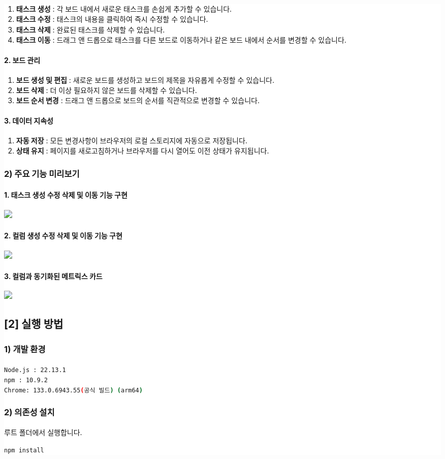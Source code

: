 1. **태스크 생성** : 각 보드 내에서 새로운 태스크를 손쉽게 추가할 수 있습니다.
2. **태스크 수정** : 태스크의 내용을 클릭하여 즉시 수정할 수 있습니다.
3. **태스크 삭제** : 완료된 태스크를 삭제할 수 있습니다.
4. **태스크 이동** : 드래그 앤 드롭으로 태스크를 다른 보드로 이동하거나 같은 보드 내에서 순서를 변경할 수 있습니다.

#### 2. 보드 관리

1. **보드 생성 및 편집** : 새로운 보드를 생성하고 보드의 제목을 자유롭게 수정할 수 있습니다.
2. **보드 삭제** : 더 이상 필요하지 않은 보드를 삭제할 수 있습니다.
3. **보드 순서 변경** : 드래그 앤 드롭으로 보드의 순서를 직관적으로 변경할 수 있습니다.

#### 3. 데이터 지속성

1. **자동 저장** : 모든 변경사항이 브라우저의 로컬 스토리지에 자동으로 저장됩니다.
2. **상태 유지** : 페이지를 새로고침하거나 브라우저를 다시 열어도 이전 상태가 유지됩니다.
   <br>

### 2) 주요 기능 미리보기

#### 1. 태스크 생성 수정 삭제 및 이동 기능 구현

<div>
 <img src="https://github.com/user-attachments/assets/091f4b72-0697-4fa3-86df-b7d6e186b3a2">
</div>

#### 2. 컬럼 생성 수정 삭제 및 이동 기능 구현

<div>
 <img src="https://github.com/user-attachments/assets/f43ce86d-e12c-466b-ba0a-53d5bba73751">
</div>

#### 3. 컬럼과 동기화된 메트릭스 카드

<div>
  <img src="https://github.com/user-attachments/assets/aaad8e5a-b1bf-49d4-a503-c0f534988569">
</div>

## [2] 실행 방법

### 1) 개발 환경

```bash
Node.js : 22.13.1
npm : 10.9.2
Chrome: 133.0.6943.55(공식 빌드) (arm64)
```

### 2) 의존성 설치

루트 폴더에서 실행합니다.

```
npm install
```
